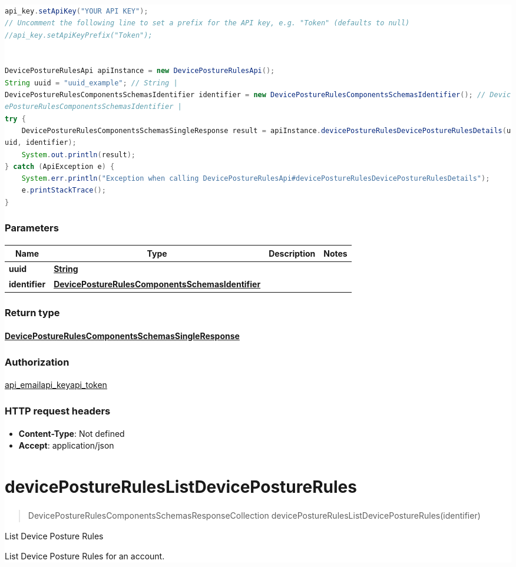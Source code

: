 ```java
api_key.setApiKey("YOUR API KEY");
// Uncomment the following line to set a prefix for the API key, e.g. "Token" (defaults to null)
//api_key.setApiKeyPrefix("Token");


DevicePostureRulesApi apiInstance = new DevicePostureRulesApi();
String uuid = "uuid_example"; // String | 
DevicePostureRulesComponentsSchemasIdentifier identifier = new DevicePostureRulesComponentsSchemasIdentifier(); // DevicePostureRulesComponentsSchemasIdentifier | 
try {
    DevicePostureRulesComponentsSchemasSingleResponse result = apiInstance.devicePostureRulesDevicePostureRulesDetails(uuid, identifier);
    System.out.println(result);
} catch (ApiException e) {
    System.err.println("Exception when calling DevicePostureRulesApi#devicePostureRulesDevicePostureRulesDetails");
    e.printStackTrace();
}
```

### Parameters

Name | Type | Description  | Notes
------------- | ------------- | ------------- | -------------
 **uuid** | [**String**](.md)|  |
 **identifier** | [**DevicePostureRulesComponentsSchemasIdentifier**](.md)|  |

### Return type

[**DevicePostureRulesComponentsSchemasSingleResponse**](DevicePostureRulesComponentsSchemasSingleResponse.md)

### Authorization

[api_email](../README.md#api_email)[api_key](../README.md#api_key)[api_token](../README.md#api_token)

### HTTP request headers

 - **Content-Type**: Not defined
 - **Accept**: application/json

<a name="devicePostureRulesListDevicePostureRules"></a>
# **devicePostureRulesListDevicePostureRules**
> DevicePostureRulesComponentsSchemasResponseCollection devicePostureRulesListDevicePostureRules(identifier)

List Device Posture Rules

List Device Posture Rules for an account.
